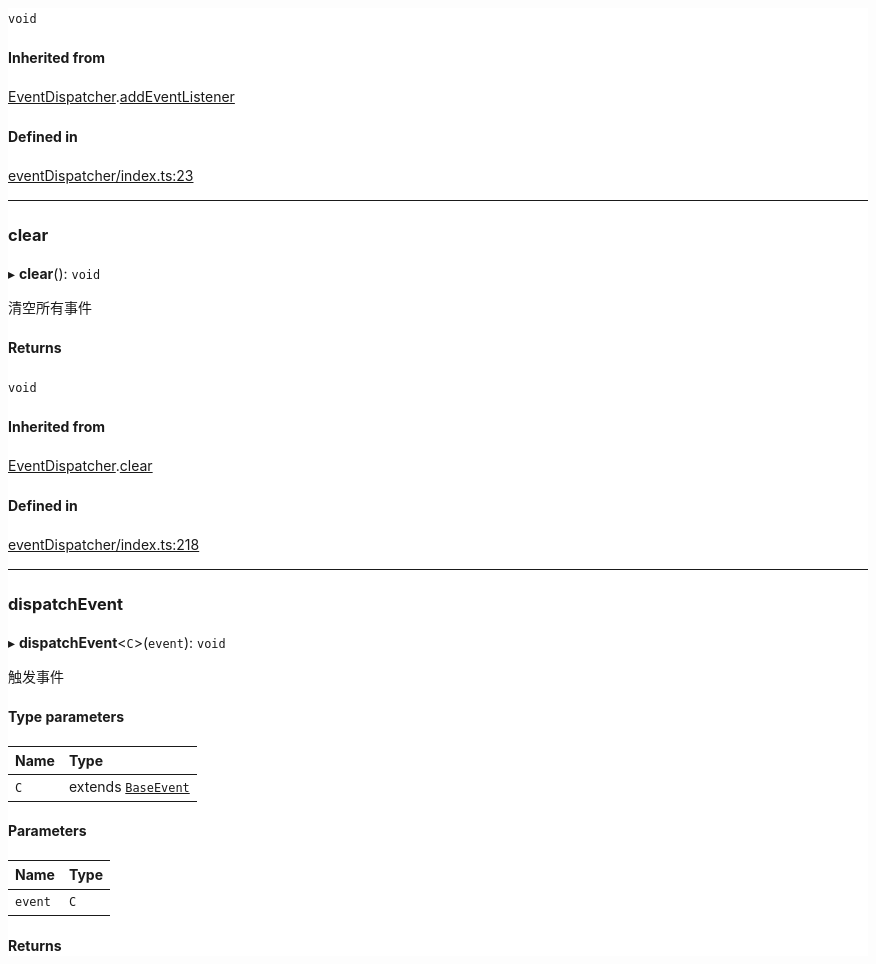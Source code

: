 `void`

#### Inherited from

[EventDispatcher](eventDispatcher.EventDispatcher.md).[addEventListener](eventDispatcher.EventDispatcher.md#addeventlistener)

#### Defined in

[eventDispatcher/index.ts:23](https://github.com/Shiotsukikaedesari/vis-three/blob/2f5203e6/packages/core/eventDispatcher/index.ts#L23)

___

### clear

▸ **clear**(): `void`

清空所有事件

#### Returns

`void`

#### Inherited from

[EventDispatcher](eventDispatcher.EventDispatcher.md).[clear](eventDispatcher.EventDispatcher.md#clear)

#### Defined in

[eventDispatcher/index.ts:218](https://github.com/Shiotsukikaedesari/vis-three/blob/2f5203e6/packages/core/eventDispatcher/index.ts#L218)

___

### dispatchEvent

▸ **dispatchEvent**<`C`\>(`event`): `void`

触发事件

#### Type parameters

| Name | Type |
| :------ | :------ |
| `C` | extends [`BaseEvent`](../interfaces/eventDispatcher.BaseEvent.md) |

#### Parameters

| Name | Type |
| :------ | :------ |
| `event` | `C` |

#### Returns
